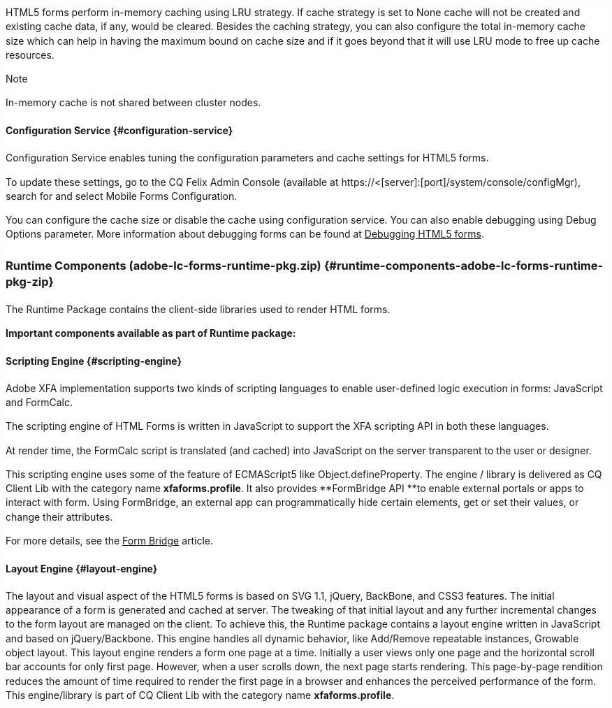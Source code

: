 HTML5 forms perform in-memory caching using LRU strategy. If cache strategy is set to None cache will not be created and existing cache data, if any, would be cleared. Besides the caching strategy, you can also configure the total in-memory cache size which can help in having the maximum bound on cache size and if it goes beyond that it will use LRU mode to free up cache resources.

>[!NOTE]
>
>In-memory cache is not shared between cluster nodes.

#### Configuration Service {#configuration-service}

Configuration Service enables tuning the configuration parameters and cache settings for HTML5 forms.

To update these settings, go to the CQ Felix Admin Console (available at https://&lt;[server]:[port]/system/console/configMgr), search for and select Mobile Forms Configuration.

You can configure the cache size or disable the cache using configuration service. You can also enable debugging using Debug Options parameter. More information about debugging forms can be found at [Debugging HTML5 forms](/help/forms/using/debug.md).

### Runtime Components (adobe-lc-forms-runtime-pkg.zip) {#runtime-components-adobe-lc-forms-runtime-pkg-zip}

The Runtime Package contains the client-side libraries used to render HTML forms.

**Important components available as part of Runtime package:**

#### Scripting Engine {#scripting-engine}

Adobe XFA implementation supports two kinds of scripting languages to enable user-defined logic execution in forms: JavaScript and FormCalc.

The scripting engine of HTML Forms is written in JavaScript to support the XFA scripting API in both these languages.

At render time, the FormCalc script is translated (and cached) into JavaScript on the server transparent to the user or designer.

This scripting engine uses some of the feature of ECMAScript5 like Object.defineProperty. The engine / library is delivered as CQ Client Lib with the category name **xfaforms.profile**. It also provides **FormBridge API **to enable external portals or apps to interact with form. Using FormBridge, an external app can programmatically hide certain elements, get or set their values, or change their attributes.

For more details, see the [Form Bridge](/help/forms/using/form-bridge-apis.md) article.

#### Layout Engine {#layout-engine}

The layout and visual aspect of the HTML5 forms is based on SVG 1.1, jQuery, BackBone, and CSS3 features. The initial appearance of a form is generated and cached at server. The tweaking of that initial layout and any further incremental changes to the form layout are managed on the client. To achieve this, the Runtime package contains a layout engine written in JavaScript and based on jQuery/Backbone. This engine handles all dynamic behavior, like Add/Remove repeatable instances, Growable object layout. This layout engine renders a form one page at a time. Initially a user views only one page and the horizontal scroll bar accounts for only first page. However, when a user scrolls down, the next page starts rendering. This page-by-page rendition reduces the amount of time required to render the first page in a browser and enhances the perceived performance of the form. This engine/library is part of CQ Client Lib with the category name **xfaforms.profile**.
